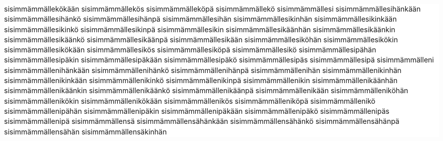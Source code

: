 sisimmämmällekökään
sisimmämmällekös
sisimmämmälleköpä
sisimmämmällekö
sisimmämmällesi
sisimmämmällesihänkään
sisimmämmällesihänkö
sisimmämmällesihänpä
sisimmämmällesihän
sisimmämmällesikinhän
sisimmämmällesikinkään
sisimmämmällesikinkö
sisimmämmällesikinpä
sisimmämmällesikin
sisimmämmällesikäänhän
sisimmämmällesikäänkin
sisimmämmällesikäänkö
sisimmämmällesikäänpä
sisimmämmällesikään
sisimmämmällesiköhän
sisimmämmällesikökin
sisimmämmällesikökään
sisimmämmällesikös
sisimmämmällesiköpä
sisimmämmällesikö
sisimmämmällesipähän
sisimmämmällesipäkin
sisimmämmällesipäkään
sisimmämmällesipäkö
sisimmämmällesipäs
sisimmämmällesipä
sisimmämmälleni
sisimmämmällenihänkään
sisimmämmällenihänkö
sisimmämmällenihänpä
sisimmämmällenihän
sisimmämmällenikinhän
sisimmämmällenikinkään
sisimmämmällenikinkö
sisimmämmällenikinpä
sisimmämmällenikin
sisimmämmällenikäänhän
sisimmämmällenikäänkin
sisimmämmällenikäänkö
sisimmämmällenikäänpä
sisimmämmällenikään
sisimmämmälleniköhän
sisimmämmällenikökin
sisimmämmällenikökään
sisimmämmällenikös
sisimmämmälleniköpä
sisimmämmällenikö
sisimmämmällenipähän
sisimmämmällenipäkin
sisimmämmällenipäkään
sisimmämmällenipäkö
sisimmämmällenipäs
sisimmämmällenipä
sisimmämmällensä
sisimmämmällensähänkään
sisimmämmällensähänkö
sisimmämmällensähänpä
sisimmämmällensähän
sisimmämmällensäkinhän